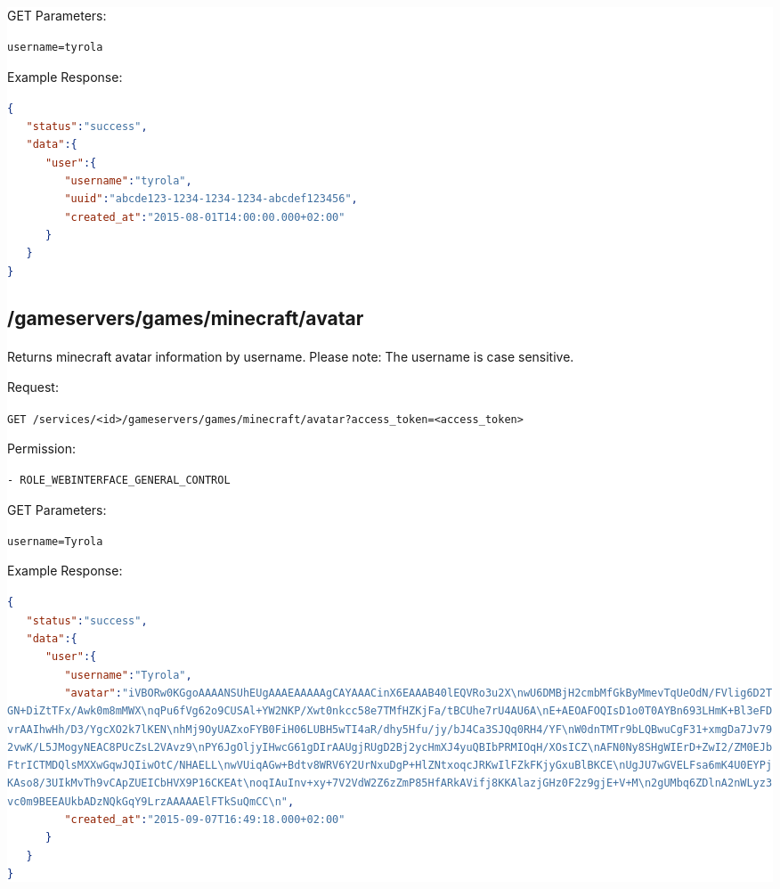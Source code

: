 GET Parameters:
```
username=tyrola
```

Example Response:
```json
{  
   "status":"success",
   "data":{  
      "user":{  
         "username":"tyrola",
         "uuid":"abcde123-1234-1234-1234-abcdef123456",
         "created_at":"2015-08-01T14:00:00.000+02:00"
      }
   }
}
```

## /gameservers/games/minecraft/avatar

Returns minecraft avatar information by username.
Please note: The username is case sensitive.

Request:
```
GET /services/<id>/gameservers/games/minecraft/avatar?access_token=<access_token>
```

Permission:
```
- ROLE_WEBINTERFACE_GENERAL_CONTROL
```

GET Parameters:
```
username=Tyrola
```

Example Response:
```json
{  
   "status":"success",
   "data":{  
      "user":{  
         "username":"Tyrola",
         "avatar":"iVBORw0KGgoAAAANSUhEUgAAAEAAAAAgCAYAAACinX6EAAAB40lEQVRo3u2X\nwU6DMBjH2cmbMfGkByMmevTqUeOdN/FVlig6D2TGN+DiZtTFx/Awk0m8mMWX\nqPu6fVg62o9CUSAl+YW2NKP/Xwt0nkcc58e7TMfHZKjFa/tBCUhe7rU4AU6A\nE+AEOAFOQIsD1o0T0AYBn693LHmK+Bl3eFDvrAAIhwHh/D3/YgcXO2k7lKEN\nhMj9OyUAZxoFYB0FiH06LUBH5wTI4aR/dhy5Hfu/jy/bJ4Ca3SJQq0RH4/YF\nW0dnTMTr9bLQBwuCgF31+xmgDa7Jv792vwK/L5JMogyNEAC8PUcZsL2VAvz9\nPY6JgOljyIHwcG61gDIrAAUgjRUgD2Bj2ycHmXJ4yuQBIbPRMIOqH/XOsICZ\nAFN0Ny8SHgWIErD+ZwI2/ZM0EJbFtrICTMDQlsMXXwGqwJQIiwOtC/NHAELL\nwVUiqAGw+Bdtv8WRV6Y2UrNxuDgP+HlZNtxoqcJRKwIlFZkFKjyGxuBlBKCE\nUgJU7wGVELFsa6mK4U0EYPjKAso8/3UIkMvTh9vCApZUEICbHVX9P16CKEAt\noqIAuInv+xy+7V2VdW2Z6zZmP85HfARkAVifj8KKAlazjGHz0F2z9gjE+V+M\n2gUMbq6ZDlnA2nWLyz3vc0m9BEEAUkbADzNQkGqY9LrzAAAAAElFTkSuQmCC\n",
         "created_at":"2015-09-07T16:49:18.000+02:00"
      }
   }
}
```
